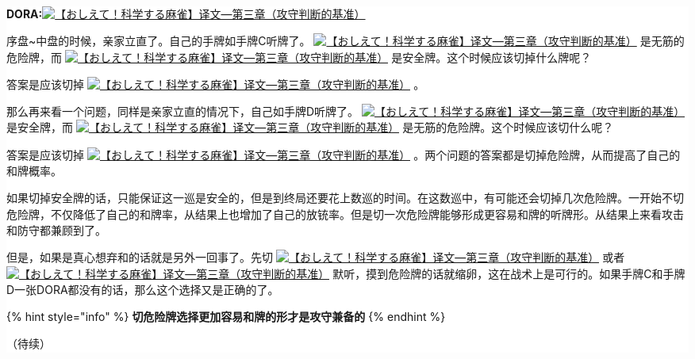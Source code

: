**DORA:**[![&#x3010;&#x304A;&#x3057;&#x3048;&#x3066;&#xFF01;&#x79D1;&#x5B66;&#x3059;&#x308B;&#x9EBB;&#x96C0;&#x3011;&#x8BD1;&#x6587;&#x2014;&#x7B2C;&#x4E09;&#x7AE0;&#xFF08;&#x653B;&#x5B88;&#x5224;&#x65AD;&#x7684;&#x57FA;&#x51C6;&#xFF09;](http://s7.sinaimg.cn/mw690/7f78b76fxd3ec8ee348f6&690)](http://photo.blog.sina.com.cn/showpic.html#blogid=7f78b76f010167wg&url=http://s7.sinaimg.cn/orignal/7f78b76fxd3ec8ee348f6)

序盘~中盘的时候，亲家立直了。自己的手牌如手牌C听牌了。 [![&#x3010;&#x304A;&#x3057;&#x3048;&#x3066;&#xFF01;&#x79D1;&#x5B66;&#x3059;&#x308B;&#x9EBB;&#x96C0;&#x3011;&#x8BD1;&#x6587;&#x2014;&#x7B2C;&#x4E09;&#x7AE0;&#xFF08;&#x653B;&#x5B88;&#x5224;&#x65AD;&#x7684;&#x57FA;&#x51C6;&#xFF09;](http://s14.sinaimg.cn/mw690/7f78b76fxd3ec83876eed&690)](http://photo.blog.sina.com.cn/showpic.html#blogid=7f78b76f010167wg&url=http://s14.sinaimg.cn/orignal/7f78b76fxd3ec83876eed) 是无筋的危险牌，而 [![&#x3010;&#x304A;&#x3057;&#x3048;&#x3066;&#xFF01;&#x79D1;&#x5B66;&#x3059;&#x308B;&#x9EBB;&#x96C0;&#x3011;&#x8BD1;&#x6587;&#x2014;&#x7B2C;&#x4E09;&#x7AE0;&#xFF08;&#x653B;&#x5B88;&#x5224;&#x65AD;&#x7684;&#x57FA;&#x51C6;&#xFF09;](http://s9.sinaimg.cn/mw690/7f78b76fxd3ec837b3248&690)](http://photo.blog.sina.com.cn/showpic.html#blogid=7f78b76f010167wg&url=http://s9.sinaimg.cn/orignal/7f78b76fxd3ec837b3248) 是安全牌。这个时候应该切掉什么牌呢？

答案是应该切掉 [![&#x3010;&#x304A;&#x3057;&#x3048;&#x3066;&#xFF01;&#x79D1;&#x5B66;&#x3059;&#x308B;&#x9EBB;&#x96C0;&#x3011;&#x8BD1;&#x6587;&#x2014;&#x7B2C;&#x4E09;&#x7AE0;&#xFF08;&#x653B;&#x5B88;&#x5224;&#x65AD;&#x7684;&#x57FA;&#x51C6;&#xFF09;](http://s14.sinaimg.cn/mw690/7f78b76fxd3ec83876eed&690)](http://photo.blog.sina.com.cn/showpic.html#blogid=7f78b76f010167wg&url=http://s14.sinaimg.cn/orignal/7f78b76fxd3ec83876eed) 。

那么再来看一个问题，同样是亲家立直的情况下，自己如手牌D听牌了。 [![&#x3010;&#x304A;&#x3057;&#x3048;&#x3066;&#xFF01;&#x79D1;&#x5B66;&#x3059;&#x308B;&#x9EBB;&#x96C0;&#x3011;&#x8BD1;&#x6587;&#x2014;&#x7B2C;&#x4E09;&#x7AE0;&#xFF08;&#x653B;&#x5B88;&#x5224;&#x65AD;&#x7684;&#x57FA;&#x51C6;&#xFF09;](http://s5.sinaimg.cn/mw690/7f78b76fxd3ec8ef3c984&690)](http://photo.blog.sina.com.cn/showpic.html#blogid=7f78b76f010167wg&url=http://s5.sinaimg.cn/orignal/7f78b76fxd3ec8ef3c984) 是安全牌，而 [![&#x3010;&#x304A;&#x3057;&#x3048;&#x3066;&#xFF01;&#x79D1;&#x5B66;&#x3059;&#x308B;&#x9EBB;&#x96C0;&#x3011;&#x8BD1;&#x6587;&#x2014;&#x7B2C;&#x4E09;&#x7AE0;&#xFF08;&#x653B;&#x5B88;&#x5224;&#x65AD;&#x7684;&#x57FA;&#x51C6;&#xFF09;](http://s8.sinaimg.cn/mw690/7f78b76fxd3ec8f0a8087&690)](http://photo.blog.sina.com.cn/showpic.html#blogid=7f78b76f010167wg&url=http://s8.sinaimg.cn/orignal/7f78b76fxd3ec8f0a8087) 是无筋的危险牌。这个时候应该切什么呢？

答案是应该切掉 [![&#x3010;&#x304A;&#x3057;&#x3048;&#x3066;&#xFF01;&#x79D1;&#x5B66;&#x3059;&#x308B;&#x9EBB;&#x96C0;&#x3011;&#x8BD1;&#x6587;&#x2014;&#x7B2C;&#x4E09;&#x7AE0;&#xFF08;&#x653B;&#x5B88;&#x5224;&#x65AD;&#x7684;&#x57FA;&#x51C6;&#xFF09;](http://s8.sinaimg.cn/mw690/7f78b76fxd3ec8f0a8087&690)](http://photo.blog.sina.com.cn/showpic.html#blogid=7f78b76f010167wg&url=http://s8.sinaimg.cn/orignal/7f78b76fxd3ec8f0a8087) 。两个问题的答案都是切掉危险牌，从而提高了自己的和牌概率。

如果切掉安全牌的话，只能保证这一巡是安全的，但是到终局还要花上数巡的时间。在这数巡中，有可能还会切掉几次危险牌。一开始不切危险牌，不仅降低了自己的和牌率，从结果上也增加了自己的放铳率。但是切一次危险牌能够形成更容易和牌的听牌形。从结果上来看攻击和防守都兼顾到了。

但是，如果是真心想弃和的话就是另外一回事了。先切 [![&#x3010;&#x304A;&#x3057;&#x3048;&#x3066;&#xFF01;&#x79D1;&#x5B66;&#x3059;&#x308B;&#x9EBB;&#x96C0;&#x3011;&#x8BD1;&#x6587;&#x2014;&#x7B2C;&#x4E09;&#x7AE0;&#xFF08;&#x653B;&#x5B88;&#x5224;&#x65AD;&#x7684;&#x57FA;&#x51C6;&#xFF09;](http://s9.sinaimg.cn/mw690/7f78b76fxd3ec837b3248&690)](http://photo.blog.sina.com.cn/showpic.html#blogid=7f78b76f010167wg&url=http://s9.sinaimg.cn/orignal/7f78b76fxd3ec837b3248) 或者 [![&#x3010;&#x304A;&#x3057;&#x3048;&#x3066;&#xFF01;&#x79D1;&#x5B66;&#x3059;&#x308B;&#x9EBB;&#x96C0;&#x3011;&#x8BD1;&#x6587;&#x2014;&#x7B2C;&#x4E09;&#x7AE0;&#xFF08;&#x653B;&#x5B88;&#x5224;&#x65AD;&#x7684;&#x57FA;&#x51C6;&#xFF09;](http://s5.sinaimg.cn/mw690/7f78b76fxd3ec8ef3c984&690)](http://photo.blog.sina.com.cn/showpic.html#blogid=7f78b76f010167wg&url=http://s5.sinaimg.cn/orignal/7f78b76fxd3ec8ef3c984) 默听，摸到危险牌的话就缩卵，这在战术上是可行的。如果手牌C和手牌D一张DORA都没有的话，那么这个选择又是正确的了。

{% hint style="info" %}
**切危险牌选择更加容易和牌的形才是攻守兼备的**
{% endhint %}

（待续）  


